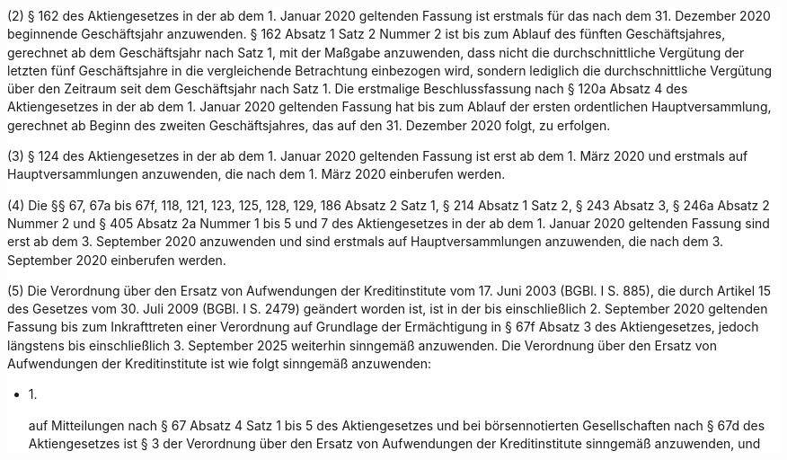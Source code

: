 </div>

<div class="jurAbsatz">

(2) § 162 des Aktiengesetzes in der ab dem 1. Januar 2020 geltenden
Fassung ist erstmals für das nach dem 31. Dezember 2020 beginnende
Geschäftsjahr anzuwenden. § 162 Absatz 1 Satz 2 Nummer 2 ist bis zum
Ablauf des fünften Geschäftsjahres, gerechnet ab dem Geschäftsjahr nach
Satz 1, mit der Maßgabe anzuwenden, dass nicht die durchschnittliche
Vergütung der letzten fünf Geschäftsjahre in die vergleichende
Betrachtung einbezogen wird, sondern lediglich die durchschnittliche
Vergütung über den Zeitraum seit dem Geschäftsjahr nach Satz 1. Die
erstmalige Beschlussfassung nach § 120a Absatz 4 des Aktiengesetzes in
der ab dem 1. Januar 2020 geltenden Fassung hat bis zum Ablauf der
ersten ordentlichen Hauptversammlung, gerechnet ab Beginn des zweiten
Geschäftsjahres, das auf den 31. Dezember 2020 folgt, zu erfolgen.

</div>

<div class="jurAbsatz">

(3) § 124 des Aktiengesetzes in der ab dem 1. Januar 2020 geltenden
Fassung ist erst ab dem 1. März 2020 und erstmals auf Hauptversammlungen
anzuwenden, die nach dem 1. März 2020 einberufen werden.

</div>

<div class="jurAbsatz">

(4) Die §§ 67, 67a bis 67f, 118, 121, 123, 125, 128, 129, 186 Absatz 2
Satz 1, § 214 Absatz 1 Satz 2, § 243 Absatz 3, § 246a Absatz 2 Nummer 2
und § 405 Absatz 2a Nummer 1 bis 5 und 7 des Aktiengesetzes in der ab
dem 1. Januar 2020 geltenden Fassung sind erst ab dem 3. September 2020
anzuwenden und sind erstmals auf Hauptversammlungen anzuwenden, die nach
dem 3. September 2020 einberufen werden.

</div>

<div class="jurAbsatz">

(5) Die Verordnung über den Ersatz von Aufwendungen der Kreditinstitute
vom 17. Juni 2003 (BGBl. I S. 885), die durch Artikel 15 des Gesetzes
vom 30. Juli 2009 (BGBl. I S. 2479) geändert worden ist, ist in der bis
einschließlich 2. September 2020 geltenden Fassung bis zum Inkrafttreten
einer Verordnung auf Grundlage der Ermächtigung in § 67f Absatz 3 des
Aktiengesetzes, jedoch längstens bis einschließlich 3. September 2025
weiterhin sinngemäß anzuwenden. Die Verordnung über den Ersatz von
Aufwendungen der Kreditinstitute ist wie folgt sinngemäß anzuwenden:

  - 1\.
    
    <div>
    
    auf Mitteilungen nach § 67 Absatz 4 Satz 1 bis 5 des Aktiengesetzes
    und bei börsennotierten Gesellschaften nach § 67d des Aktiengesetzes
    ist § 3 der Verordnung über den Ersatz von Aufwendungen der
    Kreditinstitute sinngemäß anzuwenden, und
    